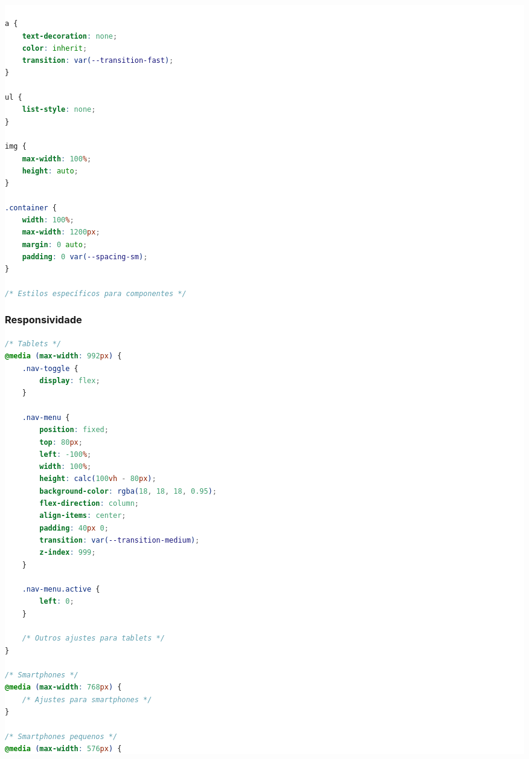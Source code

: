```css

a {
    text-decoration: none;
    color: inherit;
    transition: var(--transition-fast);
}

ul {
    list-style: none;
}

img {
    max-width: 100%;
    height: auto;
}

.container {
    width: 100%;
    max-width: 1200px;
    margin: 0 auto;
    padding: 0 var(--spacing-sm);
}

/* Estilos específicos para componentes */
```

### Responsividade

```css
/* Tablets */
@media (max-width: 992px) {
    .nav-toggle {
        display: flex;
    }
    
    .nav-menu {
        position: fixed;
        top: 80px;
        left: -100%;
        width: 100%;
        height: calc(100vh - 80px);
        background-color: rgba(18, 18, 18, 0.95);
        flex-direction: column;
        align-items: center;
        padding: 40px 0;
        transition: var(--transition-medium);
        z-index: 999;
    }
    
    .nav-menu.active {
        left: 0;
    }
    
    /* Outros ajustes para tablets */
}

/* Smartphones */
@media (max-width: 768px) {
    /* Ajustes para smartphones */
}

/* Smartphones pequenos */
@media (max-width: 576px) {
```